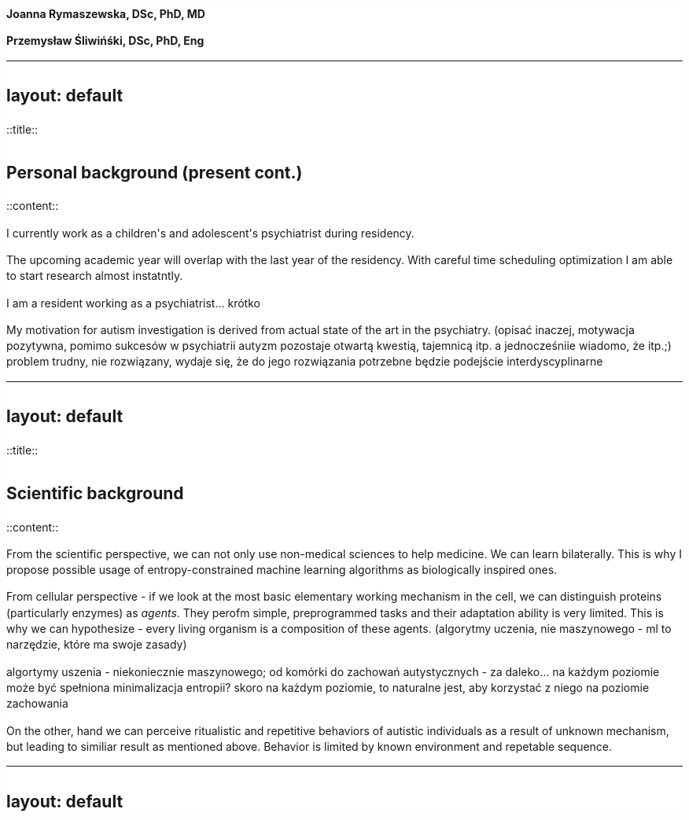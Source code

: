 **Joanna Rymaszewska, DSc, PhD, MD**

**Przemysław Śliwińśki, DSc, PhD, Eng**

---
layout: default
---

::title::

## Personal background (present cont.)

::content::

I currently work as a children's and adolescent's psychiatrist during residency.

The upcoming academic year will overlap with the last year of the residency. With careful time scheduling optimization I am able to start research almost instatntly.

I am a resident working as a psychiatrist... krótko

My motivation for autism investigation is derived from actual state of the art in the psychiatry. (opisać inaczej, motywacja pozytywna, pomimo sukcesów w psychiatrii autyzm pozostaje otwartą kwestią, tajemnicą itp. a jednocześniie wiadomo, że itp.;) problem trudny, nie rozwiązany, wydaje się, że do jego rozwiązania potrzebne będzie podejście interdyscyplinarne

---
layout: default
---

::title::

## Scientific background

::content::

From the scientific perspective, we can not only use non-medical sciences to help medicine. We can learn bilaterally. This is why I propose possible usage of entropy-constrained machine learning algorithms as biologically inspired ones.

From cellular perspective - if we look at the most basic elementary working mechanism in the cell, we can distinguish proteins (particularly enzymes) as *agents*. They perofm simple, preprogrammed tasks and their adaptation ability is very limited. This is why we can hypothesize - every living organism is a composition of these agents. (algorytmy uczenia, nie maszynowego - ml to narzędzie, które ma swoje zasady)

algortymy uszenia - niekoniecznie maszynowego; od komórki do zachowań autystycznych - za daleko... na każdym poziomie może być spełniona minimalizacja entropii? skoro na każdym poziomie, to naturalne jest, aby korzystać z niego na poziomie zachowania

On the other, hand we can perceive ritualistic and repetitive behaviors of autistic individuals as a result of unknown mechanism, but leading to similiar result as mentioned above. Behavior is limited by known environment and repetable sequence.

---
layout: default
---
